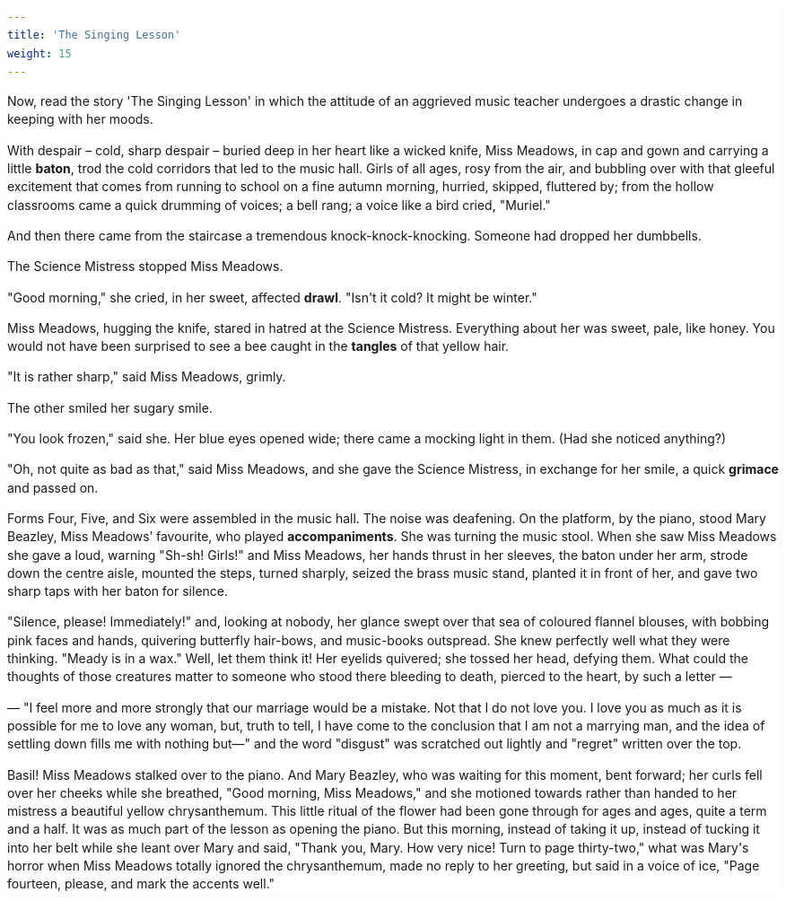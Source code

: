 ```yaml
---
title: 'The Singing Lesson'
weight: 15
---
```


Now, read the story 'The Singing Lesson' in which the attitude of an aggrieved music teacher undergoes a drastic change in keeping with her moods. 

With despair – cold, sharp despair – buried deep in her heart like a wicked knife, Miss Meadows, in cap and gown and carrying a little **baton**, trod the cold corridors that led to the music hall. Girls of all ages, rosy from the air, and bubbling over with that gleeful excitement that comes from running to school on a fine autumn morning, hurried, skipped, fluttered by; from the hollow classrooms came a quick drumming of voices; a bell rang; a voice like a bird cried, "Muriel."

And then there came from the staircase a tremendous knock-knock-knocking. Someone had dropped her dumbbells. 

The Science Mistress stopped Miss Meadows. 

"Good morning," she cried, in her sweet, affected **drawl**. "Isn't it cold? It might be winter." 

Miss Meadows, hugging the knife, stared in hatred at the Science Mistress. Everything about her was sweet, pale, like honey. You would not have been surprised to see a bee caught in the **tangles** of that yellow hair. 

"It is rather sharp," said Miss Meadows, grimly. 

The other smiled her sugary smile.

"You look frozen," said she. Her blue eyes opened wide; there came a mocking light in them. (Had she noticed anything?)

 "Oh, not quite as bad as that," said Miss Meadows, and she gave the Science Mistress, in exchange for her smile, a quick **grimace** and passed on. 

Forms Four, Five, and Six were assembled in the music hall. The noise was deafening. On the platform, by the piano, stood Mary Beazley, Miss Meadowsʹ favourite, who played **accompaniments**. She was turning the music stool. When she saw Miss Meadows she gave a loud, warning "Sh-sh! Girls!" and Miss Meadows, her hands thrust in her sleeves, the baton under her arm, strode down the centre aisle, mounted the steps, turned sharply, seized the brass music stand, planted it in front of her, and gave two sharp taps with her baton for silence. 

"Silence, please! Immediately!" and, looking at nobody, her glance swept over that sea of coloured flannel blouses, with bobbing pink faces and hands, quivering butterfly hair-bows, and music-books outspread. She knew perfectly well what they were thinking. "Meady is in a wax." Well, let them think it! Her eyelids quivered; she tossed her head, defying them. What could the thoughts of those creatures matter to someone who stood there bleeding to death, pierced to the heart, by such a letter — 

— "I feel more and more strongly that our marriage would be a mistake. Not that I do not love you. I love you as much as it is possible for me to love any woman, but, truth to tell, I have come to the conclusion that I am not a marrying man, and the idea of settling down fills me with nothing but—" and the word "disgust" was scratched out lightly and "regret" written over the top. 

Basil! Miss Meadows stalked over to the piano. And Mary Beazley, who was waiting for this moment, bent forward; her curls fell over her cheeks while she breathed, "Good morning, Miss Meadows," and she motioned towards rather than handed to her mistress a beautiful yellow chrysanthemum. This little ritual of the flower had been gone through for ages and ages, quite a term and a half. It was as much part of the lesson as opening the piano. But this morning, instead of taking it up, instead of tucking it into her belt while she leant over Mary and said, "Thank you, Mary. How very nice! Turn to page thirty-two," what was Mary's horror when Miss Meadows totally ignored the chrysanthemum, made no reply to her greeting, but said in a voice of ice, "Page fourteen, please, and mark the accents well." 

